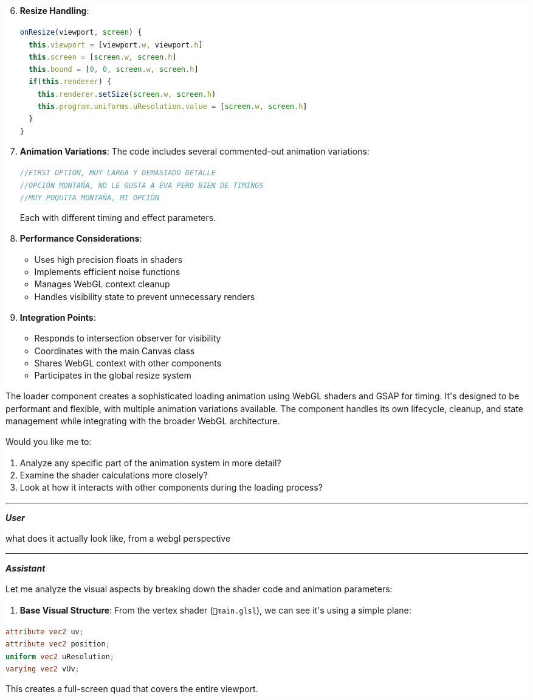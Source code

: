 6. **Resize Handling**:
   ```javascript
   onResize(viewport, screen) {
     this.viewport = [viewport.w, viewport.h]
     this.screen = [screen.w, screen.h]
     this.bound = [0, 0, screen.w, screen.h]
     if(this.renderer) {
       this.renderer.setSize(screen.w, screen.h)
       this.program.uniforms.uResolution.value = [screen.w, screen.h]
     }
   }
   ```

7. **Animation Variations**:
   The code includes several commented-out animation variations:
   ```javascript
   //FIRST OPTION, MUY LARGA Y DEMASIADO DETALLE
   //OPCIÓN MONTAÑA, NO LE GUSTA A EVA PERO BIEN DE TIMINGS
   //MUY POQUITA MONTAÑA, MI OPCIÓN
   ```
   Each with different timing and effect parameters.

8. **Performance Considerations**:
   - Uses high precision floats in shaders
   - Implements efficient noise functions
   - Manages WebGL context cleanup
   - Handles visibility state to prevent unnecessary renders

9. **Integration Points**:
   - Responds to intersection observer for visibility
   - Coordinates with the main Canvas class
   - Shares WebGL context with other components
   - Participates in the global resize system

The loader component creates a sophisticated loading animation using WebGL shaders and GSAP for timing. It's designed to be performant and flexible, with multiple animation variations available. The component handles its own lifecycle, cleanup, and state management while integrating with the broader WebGL architecture.

Would you like me to:
1. Analyze any specific part of the animation system in more detail?
2. Examine the shader calculations more closely?
3. Look at how it interacts with other components during the loading process?

---

_**User**_

what does it actually look like, from a webgl perspective

---

_**Assistant**_

Let me analyze the visual aspects by breaking down the shader code and animation parameters:

1. **Base Visual Structure**:
From the vertex shader (`🩻main.glsl`), we can see it's using a simple plane:
```glsl
attribute vec2 uv;
attribute vec2 position;
uniform vec2 uResolution;
varying vec2 vUv;
```
This creates a full-screen quad that covers the entire viewport.
